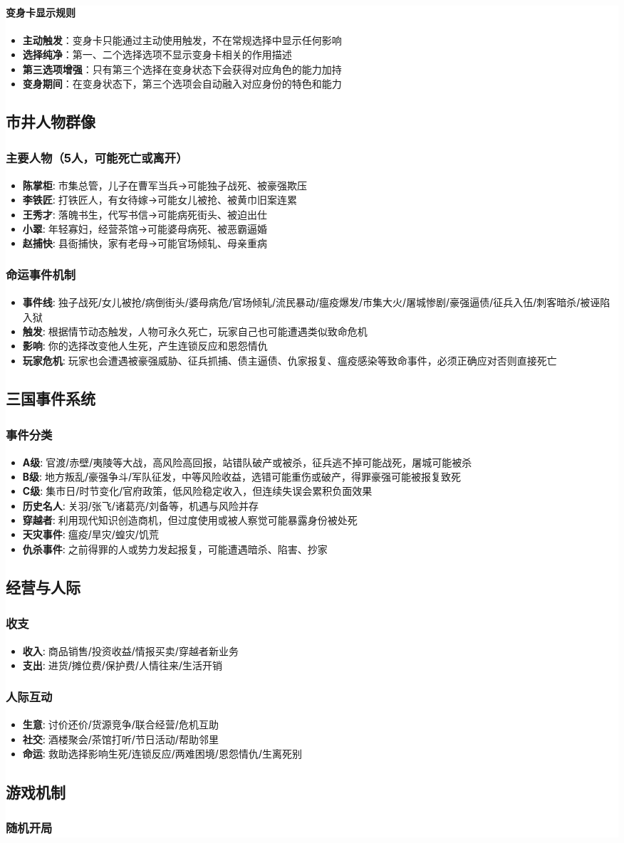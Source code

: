 #### 变身卡显示规则
- **主动触发**：变身卡只能通过主动使用触发，不在常规选择中显示任何影响
- **选择纯净**：第一、二个选择选项不显示变身卡相关的作用描述
- **第三选项增强**：只有第三个选择在变身状态下会获得对应角色的能力加持
- **变身期间**：在变身状态下，第三个选项会自动融入对应身份的特色和能力

## 市井人物群像

### 主要人物（5人，可能死亡或离开）
- **陈掌柜**: 市集总管，儿子在曹军当兵→可能独子战死、被豪强欺压
- **李铁匠**: 打铁匠人，有女待嫁→可能女儿被抢、被黄巾旧案连累
- **王秀才**: 落魄书生，代写书信→可能病死街头、被迫出仕
- **小翠**: 年轻寡妇，经营茶馆→可能婆母病死、被恶霸逼婚
- **赵捕快**: 县衙捕快，家有老母→可能官场倾轧、母亲重病

### 命运事件机制
- **事件线**: 独子战死/女儿被抢/病倒街头/婆母病危/官场倾轧/流民暴动/瘟疫爆发/市集大火/屠城惨剧/豪强逼债/征兵入伍/刺客暗杀/被诬陷入狱
- **触发**: 根据情节动态触发，人物可永久死亡，玩家自己也可能遭遇类似致命危机
- **影响**: 你的选择改变他人生死，产生连锁反应和恩怨情仇
- **玩家危机**: 玩家也会遭遇被豪强威胁、征兵抓捕、债主逼债、仇家报复、瘟疫感染等致命事件，必须正确应对否则直接死亡

## 三国事件系统

### 事件分类
- **A级**: 官渡/赤壁/夷陵等大战，高风险高回报，站错队破产或被杀，征兵逃不掉可能战死，屠城可能被杀
- **B级**: 地方叛乱/豪强争斗/军队征发，中等风险收益，选错可能重伤或破产，得罪豪强可能被报复致死
- **C级**: 集市日/时节变化/官府政策，低风险稳定收入，但连续失误会累积负面效果
- **历史名人**: 关羽/张飞/诸葛亮/刘备等，机遇与风险并存
- **穿越者**: 利用现代知识创造商机，但过度使用或被人察觉可能暴露身份被处死
- **天灾事件**: 瘟疫/旱灾/蝗灾/饥荒
- **仇杀事件**: 之前得罪的人或势力发起报复，可能遭遇暗杀、陷害、抄家

## 经营与人际

### 收支
- **收入**: 商品销售/投资收益/情报买卖/穿越者新业务
- **支出**: 进货/摊位费/保护费/人情往来/生活开销

### 人际互动
- **生意**: 讨价还价/货源竞争/联合经营/危机互助
- **社交**: 酒楼聚会/茶馆打听/节日活动/帮助邻里
- **命运**: 救助选择影响生死/连锁反应/两难困境/恩怨情仇/生离死别

## 游戏机制

### 随机开局
